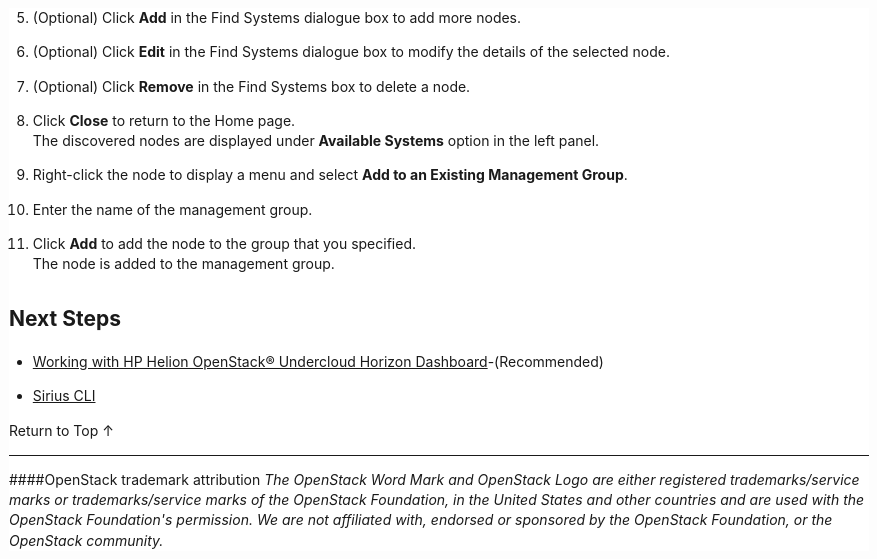 5. (Optional) Click **Add** in the Find Systems dialogue box to add more nodes. 

6. (Optional) Click **Edit** in the Find Systems dialogue box to modify the details of the selected node.

7. (Optional) Click **Remove** in the Find Systems box to delete a node.

8. Click **Close** to return to the Home page.<br> The discovered nodes are displayed under **Available Systems** option in the left panel.

9.  Right-click the node to display a menu and select **Add to an Existing Management Group**.

10. Enter the name of the management group.

11. Click **Add** to add the node to the group that you specified.<br> The node is added to the management group.

## Next Steps<a name="next-steps"></a>

- [Working with HP Helion OpenStack&#174; Undercloud Horizon Dashboard](/helion/openstack/ga/undercloud/manage/resources/overview/)-(Recommended)




- [Sirius CLI](/helion/openstack/ga/sirius-cli/)




<a href="#top" style="padding:14px 0px 14px 0px; text-decoration: none;"> Return to Top &#8593; </a>

----
####OpenStack trademark attribution
*The OpenStack Word Mark and OpenStack Logo are either registered trademarks/service marks or trademarks/service marks of the OpenStack Foundation, in the United States and other countries and are used with the OpenStack Foundation's permission. We are not affiliated with, endorsed or sponsored by the OpenStack Foundation, or the OpenStack community.*
